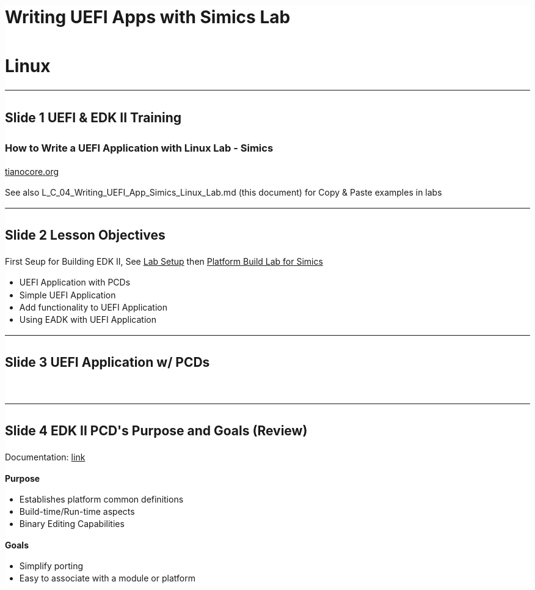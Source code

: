 # Writing UEFI Apps with Simics Lab
# Linux


---
## Slide 1 UEFI & EDK II Training
### How to Write a UEFI Application with Linux Lab - Simics

[tianocore.org](https://www.tianocore.org/)

See also L_C_04_Writing_UEFI_App_Simics_Linux_Lab.md (this document) for Copy & Paste examples in labs

---
## Slide 2 Lesson Objectives

First Seup for Building EDK II, See [Lab Setup](https://github.com/tianocore-training/Presentation_FW/blob/main/FW/Presentations/Lab_Guides/_L_C_01_Build_Setup_Download_EDK_II_Linux_LabGuide.md) then [Platform Build Lab for Simics](https://github.com/tianocore-training/Presentation_FW/blob/main/FW/Presentations/Lab_Guides/_L_C_02_Platform_Build_Linux_Simics_LabGuide.md)

- UEFI Application with PCDs
- Simple UEFI Application
- Add functionality to UEFI Application
- Using EADK with UEFI Application


---
## Slide 3 UEFI Application w/ PCDs

<br>


---
## Slide 4 EDK II PCD's Purpose and Goals (Review)

Documentation: [link](https://github.com/tianocore/edk2/blob/master/MdeModulePkg/Universal/PCD/Dxe/Pcd.inf)

**Purpose**

- Establishes platform common definitions
- Build-time/Run-time aspects
- Binary Editing Capabilities


**Goals**

- Simplify porting
- Easy to associate with a module or platform
